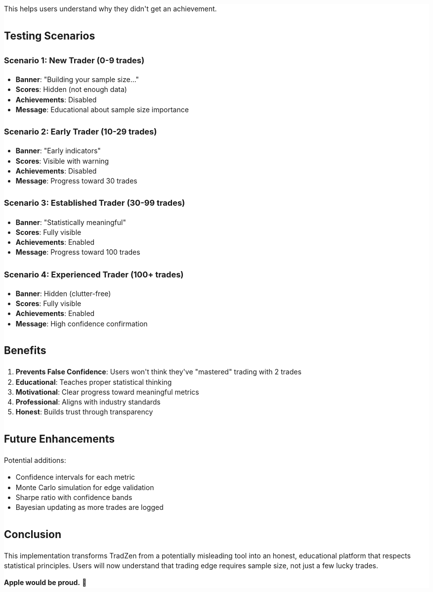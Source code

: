 This helps users understand why they didn't get an achievement.

## Testing Scenarios

### Scenario 1: New Trader (0-9 trades)
- **Banner**: "Building your sample size..."
- **Scores**: Hidden (not enough data)
- **Achievements**: Disabled
- **Message**: Educational about sample size importance

### Scenario 2: Early Trader (10-29 trades)
- **Banner**: "Early indicators"
- **Scores**: Visible with warning
- **Achievements**: Disabled
- **Message**: Progress toward 30 trades

### Scenario 3: Established Trader (30-99 trades)
- **Banner**: "Statistically meaningful"
- **Scores**: Fully visible
- **Achievements**: Enabled
- **Message**: Progress toward 100 trades

### Scenario 4: Experienced Trader (100+ trades)
- **Banner**: Hidden (clutter-free)
- **Scores**: Fully visible
- **Achievements**: Enabled
- **Message**: High confidence confirmation

## Benefits

1. **Prevents False Confidence**: Users won't think they've "mastered" trading with 2 trades
2. **Educational**: Teaches proper statistical thinking
3. **Motivational**: Clear progress toward meaningful metrics
4. **Professional**: Aligns with industry standards
5. **Honest**: Builds trust through transparency

## Future Enhancements

Potential additions:
- Confidence intervals for each metric
- Monte Carlo simulation for edge validation
- Sharpe ratio with confidence bands
- Bayesian updating as more trades are logged

## Conclusion

This implementation transforms TradZen from a potentially misleading tool into an honest, educational platform that respects statistical principles. Users will now understand that trading edge requires sample size, not just a few lucky trades.

**Apple would be proud.** 🍎


